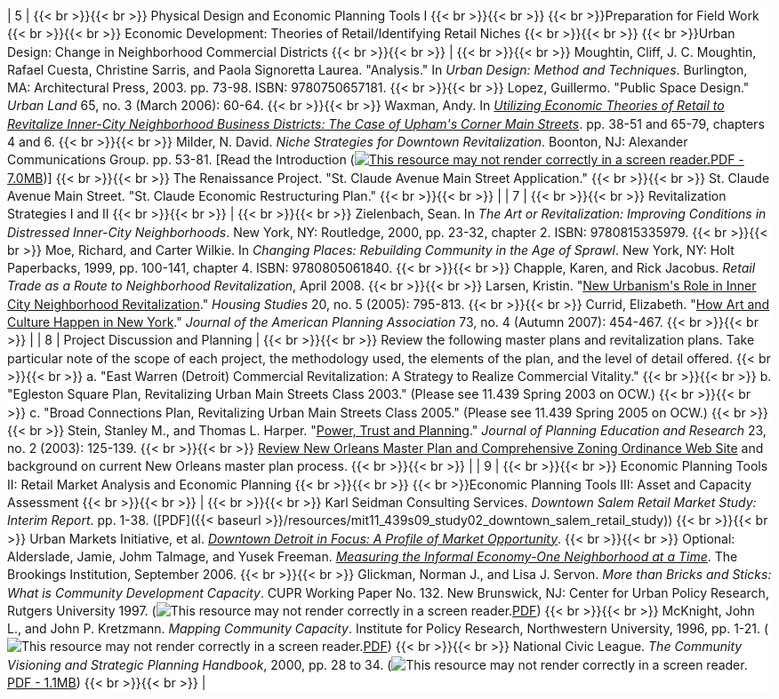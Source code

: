 | 5 |  {{< br >}}{{< br >}} Physical Design and Economic Planning Tools I {{< br >}}{{< br >}}   {{< br >}}Preparation for Field Work {{< br >}}{{< br >}} Economic Development: Theories of Retail/Identifying Retail Niches {{< br >}}{{< br >}}   {{< br >}}Urban Design: Change in Neighborhood Commercial Districts {{< br >}}{{< br >}}  |  {{< br >}}{{< br >}} Moughtin, Cliff, J. C. Moughtin, Rafael Cuesta, Christine Sarris, and Paola Signoretta Laurea. "Analysis." In _Urban Design: Method and Techniques_. Burlington, MA: Architectural Press, 2003. pp. 73-98. ISBN: 9780750657181. {{< br >}}{{< br >}} Lopez, Guillermo. "Public Space Design." _Urban Land_ 65, no. 3 (March 2006): 60-64. {{< br >}}{{< br >}} Waxman, Andy. In [_Utilizing Economic Theories of Retail to Revitalize Inner-City Neighborhood Business Districts: The Case of Upham's Corner Main Streets_](http://dspace.mit.edu/handle/1721.1/42819). pp. 38-51 and 65-79, chapters 4 and 6. {{< br >}}{{< br >}} Milder, N. David. _Niche Strategies for Downtown Revitalization_. Boonton, NJ: Alexander Communications Group. pp. 53-81. \[Read the Introduction ([![This resource may not render correctly in a screen reader.](/images/inacessible.gif)PDF - 7.0MB](http://fyi.uwex.edu/downtown-market-analysis/files/2011/02/Niche_Revitalization_Strategies-1.pdf))\] {{< br >}}{{< br >}} The Renaissance Project. "St. Claude Avenue Main Street Application." {{< br >}}{{< br >}} St. Claude Avenue Main Street. "St. Claude Economic Restructuring Plan." {{< br >}}{{< br >}}  |
| 7 |  {{< br >}}{{< br >}} Revitalization Strategies I and II {{< br >}}{{< br >}}  |  {{< br >}}{{< br >}} Zielenbach, Sean. In _The Art or Revitalization: Improving Conditions in Distressed Inner-City Neighborhoods_. New York, NY: Routledge, 2000, pp. 23-32, chapter 2. ISBN: 9780815335979. {{< br >}}{{< br >}} Moe, Richard, and Carter Wilkie. In _Changing Places: Rebuilding Community in the Age of Sprawl_. New York, NY: Holt Paperbacks, 1999, pp. 100-141, chapter 4. ISBN: 9780805061840. {{< br >}}{{< br >}} Chapple, Karen, and Rick Jacobus. _Retail Trade as a Route to Neighborhood Revitalization_, April 2008. {{< br >}}{{< br >}} Larsen, Kristin. "[New Urbanism's Role in Inner City Neighborhood Revitalization](http://www.informaworld.com/smpp/content~db=all~content=a723741171)." _Housing Studies_ 20, no. 5 (2005): 795-813. {{< br >}}{{< br >}} Currid, Elizabeth. "[How Art and Culture Happen in New York](http://www.informaworld.com/smpp/content~db=all~content=a785038110)." _Journal of the American Planning Association_ 73, no. 4 (Autumn 2007): 454-467. {{< br >}}{{< br >}}  |
| 8 | Project Discussion and Planning |  {{< br >}}{{< br >}} Review the following master plans and revitalization plans. Take particular note of the scope of each project, the methodology used, the elements of the plan, and the level of detail offered. {{< br >}}{{< br >}} a. "East Warren (Detroit) Commercial Revitalization: A Strategy to Realize Commercial Vitality." {{< br >}}{{< br >}} b. "Egleston Square Plan, Revitalizing Urban Main Streets Class 2003." (Please see 11.439 Spring 2003 on OCW.) {{< br >}}{{< br >}} c. "Broad Connections Plan, Revitalizing Urban Main Streets Class 2005." (Please see 11.439 Spring 2005 on OCW.) {{< br >}}{{< br >}} Stein, Stanley M., and Thomas L. Harper. "[Power, Trust and Planning](http://jpe.sagepub.com/cgi/content/abstract/23/2/125)." _Journal of Planning Education and Research_ 23, no. 2 (2003): 125-139. {{< br >}}{{< br >}} [Review New Orleans Master Plan and Comprehensive Zoning Ordinance Web Site](http://www.nola.gov/city-planning/czo/) and background on current New Orleans master plan process. {{< br >}}{{< br >}}  |
| 9 |  {{< br >}}{{< br >}} Economic Planning Tools II: Retail Market Analysis and Economic Planning {{< br >}}{{< br >}}   {{< br >}}Economic Planning Tools III: Asset and Capacity Assessment {{< br >}}{{< br >}}  |  {{< br >}}{{< br >}} Karl Seidman Consulting Services. _Downtown Salem Retail Market Study: Interim Report_. pp. 1-38. ([PDF]({{< baseurl >}}/resources/mit11_439s09_study02_downtown_salem_retail_study)) {{< br >}}{{< br >}} Urban Markets Initiative, et al. [_Downtown Detroit in Focus: A Profile of Market Opportunity_](https://www.brookings.edu/research/downtown-detroit-in-focus-a-profile-of-market-opportunity/). {{< br >}}{{< br >}} Optional: Alderslade, Jamie, Johm Talmage, and Yusek Freeman. [_Measuring the Informal Economy-One Neighborhood at a Time_](https://www.brookings.edu/wp-content/uploads/2016/06/20060905_informaleconomy.pdf). The Brookings Institution, September 2006. {{< br >}}{{< br >}} Glickman, Norman J., and Lisa J. Servon. _More than Bricks and Sticks: What is Community Development Capacity_. CUPR Working Paper No. 132. New Brunswick, NJ: Center for Urban Policy Research, Rutgers University 1997. (![This resource may not render correctly in a screen reader.](/images/inacessible.gif)[PDF](http://cupr.rutgers.edu/wp-content/uploads/2014/08/Report1.pdf)) {{< br >}}{{< br >}} McKnight, John L., and John P. Kretzmann. _Mapping Community Capacity_. Institute for Policy Research, Northwestern University, 1996, pp. 1-21. (![This resource may not render correctly in a screen reader.](/images/inacessible.gif)[PDF](http://www.northwestern.edu/ipr/publications/papers/mcc.pdf)) {{< br >}}{{< br >}} National Civic League. _The Community Visioning and Strategic Planning Handbook_, 2000, pp. 28 to 34. (![This resource may not render correctly in a screen reader.](/images/inacessible.gif)[PDF - 1.1MB](http://www.cpn.org/tools/manuals/Community/pdfs/VSPHandbook.pdf)) {{< br >}}{{< br >}}  |
